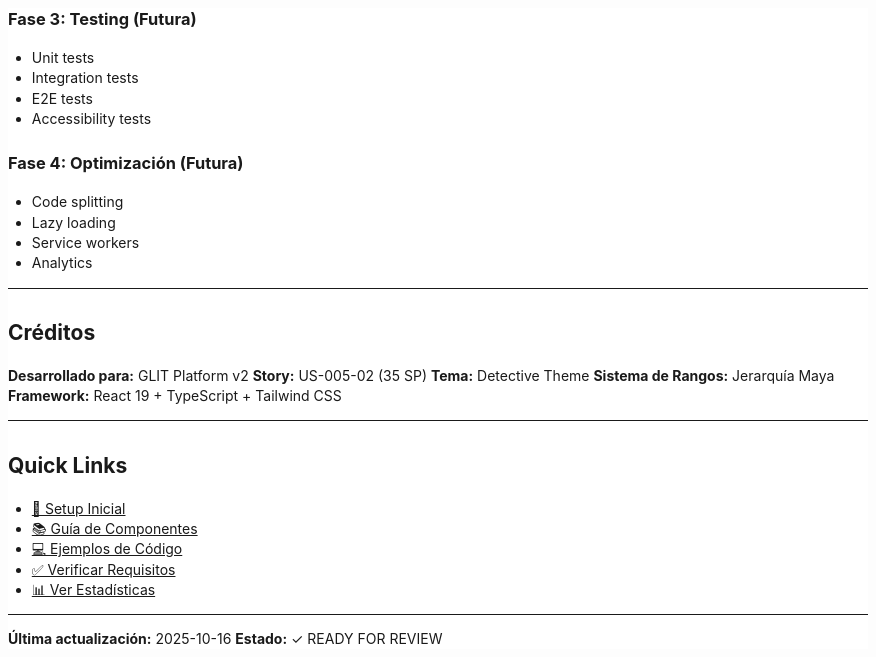 ### Fase 3: Testing (Futura)
- Unit tests
- Integration tests
- E2E tests
- Accessibility tests

### Fase 4: Optimización (Futura)
- Code splitting
- Lazy loading
- Service workers
- Analytics

---

## Créditos

**Desarrollado para:** GLIT Platform v2
**Story:** US-005-02 (35 SP)
**Tema:** Detective Theme
**Sistema de Rangos:** Jerarquía Maya
**Framework:** React 19 + TypeScript + Tailwind CSS

---

## Quick Links

- [🚀 Setup Inicial](./SETUP.md#1-verificar-dependencias)
- [📚 Guía de Componentes](./README.md#componentes-implementados-12)
- [💻 Ejemplos de Código](./USAGE_EXAMPLES.md#1-implementación-básica-del-dashboard)
- [✅ Verificar Requisitos](./CHECKLIST.md#resumen-final)
- [📊 Ver Estadísticas](./IMPLEMENTATION_SUMMARY.md#estadísticas-técnicas)

---

**Última actualización:** 2025-10-16
**Estado:** ✓ READY FOR REVIEW

